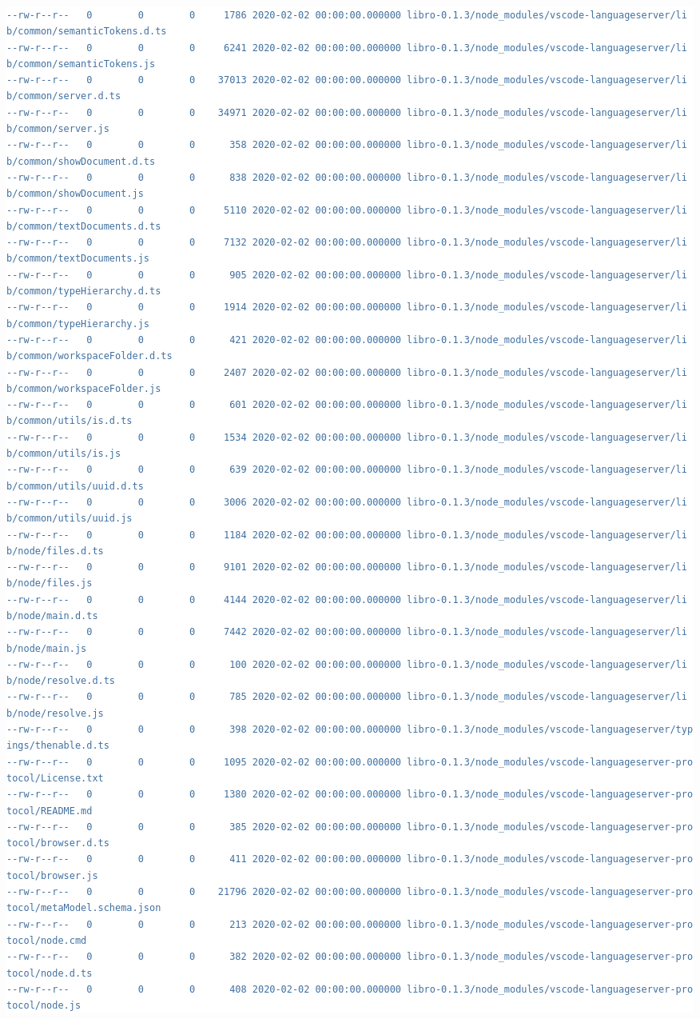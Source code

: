 ```diff
--rw-r--r--   0        0        0     1786 2020-02-02 00:00:00.000000 libro-0.1.3/node_modules/vscode-languageserver/lib/common/semanticTokens.d.ts
--rw-r--r--   0        0        0     6241 2020-02-02 00:00:00.000000 libro-0.1.3/node_modules/vscode-languageserver/lib/common/semanticTokens.js
--rw-r--r--   0        0        0    37013 2020-02-02 00:00:00.000000 libro-0.1.3/node_modules/vscode-languageserver/lib/common/server.d.ts
--rw-r--r--   0        0        0    34971 2020-02-02 00:00:00.000000 libro-0.1.3/node_modules/vscode-languageserver/lib/common/server.js
--rw-r--r--   0        0        0      358 2020-02-02 00:00:00.000000 libro-0.1.3/node_modules/vscode-languageserver/lib/common/showDocument.d.ts
--rw-r--r--   0        0        0      838 2020-02-02 00:00:00.000000 libro-0.1.3/node_modules/vscode-languageserver/lib/common/showDocument.js
--rw-r--r--   0        0        0     5110 2020-02-02 00:00:00.000000 libro-0.1.3/node_modules/vscode-languageserver/lib/common/textDocuments.d.ts
--rw-r--r--   0        0        0     7132 2020-02-02 00:00:00.000000 libro-0.1.3/node_modules/vscode-languageserver/lib/common/textDocuments.js
--rw-r--r--   0        0        0      905 2020-02-02 00:00:00.000000 libro-0.1.3/node_modules/vscode-languageserver/lib/common/typeHierarchy.d.ts
--rw-r--r--   0        0        0     1914 2020-02-02 00:00:00.000000 libro-0.1.3/node_modules/vscode-languageserver/lib/common/typeHierarchy.js
--rw-r--r--   0        0        0      421 2020-02-02 00:00:00.000000 libro-0.1.3/node_modules/vscode-languageserver/lib/common/workspaceFolder.d.ts
--rw-r--r--   0        0        0     2407 2020-02-02 00:00:00.000000 libro-0.1.3/node_modules/vscode-languageserver/lib/common/workspaceFolder.js
--rw-r--r--   0        0        0      601 2020-02-02 00:00:00.000000 libro-0.1.3/node_modules/vscode-languageserver/lib/common/utils/is.d.ts
--rw-r--r--   0        0        0     1534 2020-02-02 00:00:00.000000 libro-0.1.3/node_modules/vscode-languageserver/lib/common/utils/is.js
--rw-r--r--   0        0        0      639 2020-02-02 00:00:00.000000 libro-0.1.3/node_modules/vscode-languageserver/lib/common/utils/uuid.d.ts
--rw-r--r--   0        0        0     3006 2020-02-02 00:00:00.000000 libro-0.1.3/node_modules/vscode-languageserver/lib/common/utils/uuid.js
--rw-r--r--   0        0        0     1184 2020-02-02 00:00:00.000000 libro-0.1.3/node_modules/vscode-languageserver/lib/node/files.d.ts
--rw-r--r--   0        0        0     9101 2020-02-02 00:00:00.000000 libro-0.1.3/node_modules/vscode-languageserver/lib/node/files.js
--rw-r--r--   0        0        0     4144 2020-02-02 00:00:00.000000 libro-0.1.3/node_modules/vscode-languageserver/lib/node/main.d.ts
--rw-r--r--   0        0        0     7442 2020-02-02 00:00:00.000000 libro-0.1.3/node_modules/vscode-languageserver/lib/node/main.js
--rw-r--r--   0        0        0      100 2020-02-02 00:00:00.000000 libro-0.1.3/node_modules/vscode-languageserver/lib/node/resolve.d.ts
--rw-r--r--   0        0        0      785 2020-02-02 00:00:00.000000 libro-0.1.3/node_modules/vscode-languageserver/lib/node/resolve.js
--rw-r--r--   0        0        0      398 2020-02-02 00:00:00.000000 libro-0.1.3/node_modules/vscode-languageserver/typings/thenable.d.ts
--rw-r--r--   0        0        0     1095 2020-02-02 00:00:00.000000 libro-0.1.3/node_modules/vscode-languageserver-protocol/License.txt
--rw-r--r--   0        0        0     1380 2020-02-02 00:00:00.000000 libro-0.1.3/node_modules/vscode-languageserver-protocol/README.md
--rw-r--r--   0        0        0      385 2020-02-02 00:00:00.000000 libro-0.1.3/node_modules/vscode-languageserver-protocol/browser.d.ts
--rw-r--r--   0        0        0      411 2020-02-02 00:00:00.000000 libro-0.1.3/node_modules/vscode-languageserver-protocol/browser.js
--rw-r--r--   0        0        0    21796 2020-02-02 00:00:00.000000 libro-0.1.3/node_modules/vscode-languageserver-protocol/metaModel.schema.json
--rw-r--r--   0        0        0      213 2020-02-02 00:00:00.000000 libro-0.1.3/node_modules/vscode-languageserver-protocol/node.cmd
--rw-r--r--   0        0        0      382 2020-02-02 00:00:00.000000 libro-0.1.3/node_modules/vscode-languageserver-protocol/node.d.ts
--rw-r--r--   0        0        0      408 2020-02-02 00:00:00.000000 libro-0.1.3/node_modules/vscode-languageserver-protocol/node.js
```